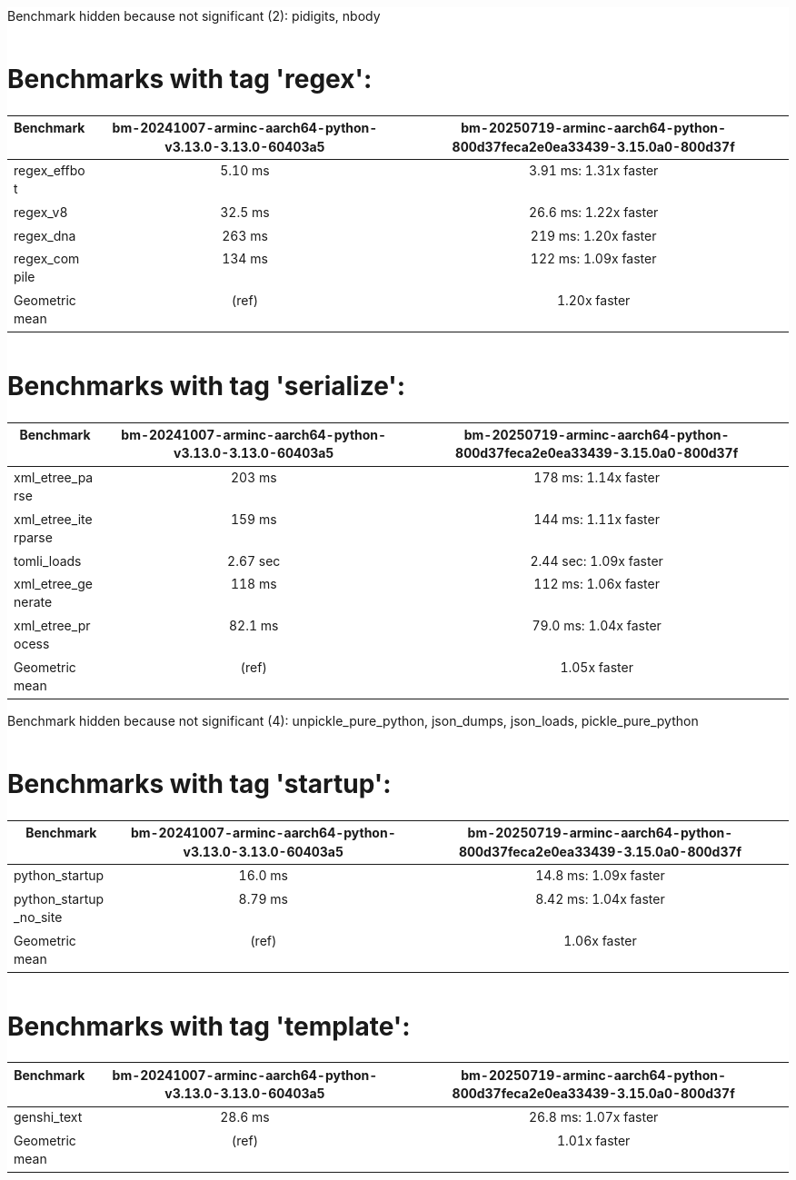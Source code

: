 Benchmark hidden because not significant (2): pidigits, nbody

Benchmarks with tag 'regex':
============================

| Benchmark      | bm-20241007-arminc-aarch64-python-v3.13.0-3.13.0-60403a5 | bm-20250719-arminc-aarch64-python-800d37feca2e0ea33439-3.15.0a0-800d37f |
|----------------|:--------------------------------------------------------:|:-----------------------------------------------------------------------:|
| regex_effbot   | 5.10 ms                                                  | 3.91 ms: 1.31x faster                                                   |
| regex_v8       | 32.5 ms                                                  | 26.6 ms: 1.22x faster                                                   |
| regex_dna      | 263 ms                                                   | 219 ms: 1.20x faster                                                    |
| regex_compile  | 134 ms                                                   | 122 ms: 1.09x faster                                                    |
| Geometric mean | (ref)                                                    | 1.20x faster                                                            |

Benchmarks with tag 'serialize':
================================

| Benchmark           | bm-20241007-arminc-aarch64-python-v3.13.0-3.13.0-60403a5 | bm-20250719-arminc-aarch64-python-800d37feca2e0ea33439-3.15.0a0-800d37f |
|---------------------|:--------------------------------------------------------:|:-----------------------------------------------------------------------:|
| xml_etree_parse     | 203 ms                                                   | 178 ms: 1.14x faster                                                    |
| xml_etree_iterparse | 159 ms                                                   | 144 ms: 1.11x faster                                                    |
| tomli_loads         | 2.67 sec                                                 | 2.44 sec: 1.09x faster                                                  |
| xml_etree_generate  | 118 ms                                                   | 112 ms: 1.06x faster                                                    |
| xml_etree_process   | 82.1 ms                                                  | 79.0 ms: 1.04x faster                                                   |
| Geometric mean      | (ref)                                                    | 1.05x faster                                                            |

Benchmark hidden because not significant (4): unpickle_pure_python, json_dumps, json_loads, pickle_pure_python

Benchmarks with tag 'startup':
==============================

| Benchmark              | bm-20241007-arminc-aarch64-python-v3.13.0-3.13.0-60403a5 | bm-20250719-arminc-aarch64-python-800d37feca2e0ea33439-3.15.0a0-800d37f |
|------------------------|:--------------------------------------------------------:|:-----------------------------------------------------------------------:|
| python_startup         | 16.0 ms                                                  | 14.8 ms: 1.09x faster                                                   |
| python_startup_no_site | 8.79 ms                                                  | 8.42 ms: 1.04x faster                                                   |
| Geometric mean         | (ref)                                                    | 1.06x faster                                                            |

Benchmarks with tag 'template':
===============================

| Benchmark      | bm-20241007-arminc-aarch64-python-v3.13.0-3.13.0-60403a5 | bm-20250719-arminc-aarch64-python-800d37feca2e0ea33439-3.15.0a0-800d37f |
|----------------|:--------------------------------------------------------:|:-----------------------------------------------------------------------:|
| genshi_text    | 28.6 ms                                                  | 26.8 ms: 1.07x faster                                                   |
| Geometric mean | (ref)                                                    | 1.01x faster                                                            |
